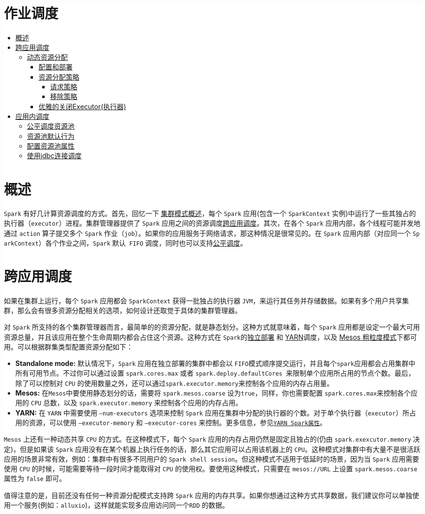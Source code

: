 # 作业调度

*   [概述](#概述)
*   [跨应用调度](#跨应用调度)
    *   [动态资源分配](#动态资源分配)
        *   [配置和部署](#配置和部署)
        *   [资源分配策略](#资源分配策略)
            *   [请求策略](#请求策略)
            *   [移除策略](#移除策略)
        *   [优雅的关闭Executor(执行器)](#优雅的关闭executor执行器)
*   [应用内调度](#应用内调度)
    *   [公平调度资源池](#公平调度资源池)
    *   [资源池默认行为](#资源池默认行为)
    *   [配置资源池属性](#配置资源池属性)
    *   [使用jdbc连接调度](#使用jdbc连接调度)

# 概述

`Spark` 有好几计算资源调度的方式。首先，回忆一下 [集群模式概述](https://spark.apache.org/docs/latest/cluster-overview.html)，每个 `Spark` 应用(包含一个 `SparkContext` 实例)中运行了一些其独占的执行器（`executor`）进程。集群管理器提供了 `Spark` 应用之间的资源调度[跨应用调度](https://spark.apache.org/docs/latest/job-scheduling.html#scheduling-across-applications)。其次，在各个 `Spark` 应用内部，各个线程可能并发地通过 `action` 算子提交多个 `Spark` 作业（`job`）。如果你的应用服务于网络请求，那这种情况是很常见的。在 `Spark` 应用内部（对应同一个 `SparkContext`）各个作业之间，`Spark` 默认` FIFO` 调度，同时也可以支持[公平调度](https://spark.apache.org/docs/latest/job-scheduling.html#scheduling-within-an-application)。

# 跨应用调度

如果在集群上运行，每个 `Spark` 应用都会 `SparkContext` 获得一批独占的执行器 `JVM`，来运行其任务并存储数据。如果有多个用户共享集群，那么会有很多资源分配相关的选项，如何设计还取觉于具体的集群管理器。

对 `Spark` 所支持的各个集群管理器而言，最简单的的资源分配，就是静态划分。这种方式就意味着，每个 `Spark` 应用都是设定一个最大可用资源总量，并且该应用在整个生命周期内都会占住这个资源。这种方式在 `Spark`的[独立部署](https://spark.apache.org/docs/latest/spark-standalone.html) 和 [YARN](https://spark.apache.org/docs/latest/running-on-yarn.html)调度，以及 [Mesos 粗粒度模式](https://spark.apache.org/docs/latest/running-on-mesos.html#mesos-run-modes)下都可用。可以根据群集类型配置资源分配如下：

*   **Standalone mode:** 默认情况下，`Spark` 应用在独立部署的集群中都会以 `FIFO`模式顺序提交运行，并且每个`spark`应用都会占用集群中所有可用节点。不过你可以通过设置 `spark.cores.max` 或者 `spark.deploy.defaultCores `来限制单个应用所占用的节点个数。最后，除了可以控制对 `CPU` 的使用数量之外，还可以通过`spark.executor.memory`来控制各个应用的内存占用量。
*   **Mesos:** 在`Mesos`中要使用静态划分的话，需要将 `spark.mesos.coarse` 设为`true`，同样，你也需要配置 `spark.cores.max`来控制各个应用的 `CPU` 总数，以及 `spark.executor.memory` 来控制各个应用的内存占用。
*   **YARN:** 在 `YARN` 中需要使用 `–num-executors` 选项来控制 `Spark` 应用在集群中分配的执行器的个数。对于单个执行器（`executor`）所占用的资源，可以使用 `–executor-memory` 和 `–executor-cores` 来控制。更多信息，参见[`YARN Spark属性`](#https://spark.apache.org/docs/latest/running-on-yarn.html)。

`Mesos` 上还有一种动态共享 `CPU` 的方式。在这种模式下，每个 `Spark` 应用的内存占用仍然是固定且独占的(仍由 `spark.exexcutor.memory` 决定)，但是如果该 `Spark` 应用没有在某个机器上执行任务的话，那么其它应用可以占用该机器上的 `CPU`。这种模式对集群中有大量不是很活跃应用的场景非常有效，例如：集群中有很多不同用户的 `Spark shell session`。但这种模式不适用于低延时的场景，因为当 `Spark` 应用需要使用 `CPU` 的时候，可能需要等待一段时间才能取得对 `CPU` 的使用权。要使用这种模式，只需要在 `mesos://URL` 上设置 `spark.mesos.coarse` 属性为 `false` 即可。

值得注意的是，目前还没有任何一种资源分配模式支持跨 `Spark` 应用的内存共享。如果你想通过这种方式共享数据，我们建议你可以单独使用一个服务(例如：`alluxio`)，这样就能实现多应用访问同一个`RDD` 的数据。
